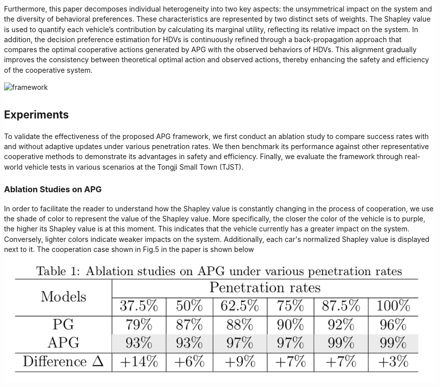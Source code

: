 Furthermore, this paper decomposes individual heterogeneity into two key aspects: the unsymmetrical impact on the system and the diversity of behavioral preferences. These characteristics are represented by two distinct sets of weights. The Shapley value is used to quantify each vehicle’s contribution by calculating its marginal utility, reflecting its relative impact on the system. In addition, the decision preference estimation for HDVs is continuously refined through a back-propagation approach that compares the optimal cooperative actions generated by APG with the observed behaviors of HDVs. This alignment gradually improves the consistency between theoretical optimal action and observed actions, thereby enhancing the safety and efficiency of the cooperative system.

![framework](./src/framework.png)

## Experiments
To validate the effectiveness of the proposed APG framework, we first conduct an ablation study to compare success rates with and without adaptive updates under various penetration rates. We then benchmark its performance against other representative cooperative methods to demonstrate its advantages in safety and efficiency. Finally, we evaluate the framework through real-world vehicle tests in various scenarios at the Tongji Small Town (TJST).


### Ablation Studies on APG
In order to facilitate the reader to understand how the Shapley value is constantly changing in the process of cooperation, we use the shade of color to represent the value of the Shapley value. More specifically, the closer the color of the vehicle is to purple, the higher its Shapley value is at this moment. This indicates that the vehicle currently has a greater impact on the system. Conversely, lighter colors indicate weaker impacts on the system. Additionally, each car's normalized Shapley value is displayed next to it. The cooperation case shown in Fig.5 in the paper is shown below  

![Table1](./src/Table1.png)

[](<img src="https://github.com/FanGShiYuu/AWSW-PG/blob/pages/src/Table1.png" width="320px">)
